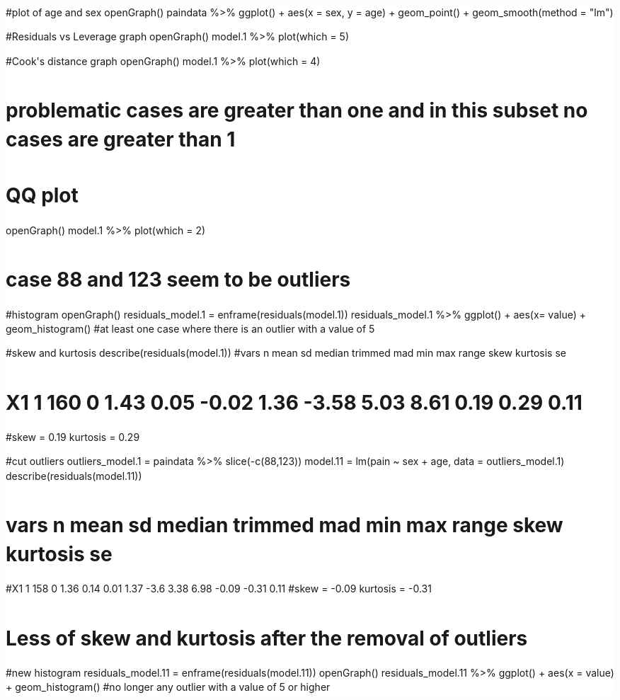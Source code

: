 #plot of age and sex
openGraph()
paindata %>% ggplot() + aes(x = sex, y = age) + geom_point() + geom_smooth(method = "lm")

#Residuals vs Leverage graph 
openGraph()
model.1 %>% plot(which = 5)

#Cook's distance graph
openGraph()
model.1 %>% plot(which = 4)
# problematic cases are greater than one and in this subset no cases are greater than 1 

# QQ plot
openGraph()
model.1 %>% plot(which = 2)
# case 88 and 123 seem to be outliers

#histogram
openGraph()
residuals_model.1 = enframe(residuals(model.1))
residuals_model.1 %>% ggplot() + aes(x= value) + geom_histogram()
#at least one case where there is an outlier with a value of 5

#skew and kurtosis 
describe(residuals(model.1)) 
#vars      n mean   sd median   trimmed  mad   min  max range skew kurtosis se
# X1    1 160    0 1.43   0.05   -0.02 1.36 -3.58 5.03  8.61 0.19     0.29 0.11

#skew = 0.19 kurtosis = 0.29

#cut outliers 
outliers_model.1 = paindata %>% slice(-c(88,123))
model.11 = lm(pain ~ sex + age, data = outliers_model.1)
describe(residuals(model.11))
#   vars   n mean   sd median trimmed  mad  min  max range  skew kurtosis   se
#X1    1 158    0 1.36   0.14    0.01 1.37 -3.6 3.38  6.98 -0.09    -0.31 0.11
#skew = -0.09 kurtosis = -0.31
# Less of skew and kurtosis after the removal of outliers

#new histogram 
residuals_model.11 = enframe(residuals(model.11))
openGraph()
residuals_model.11 %>% ggplot() + aes(x = value) + geom_histogram()
#no longer any outlier with a value of 5 or higher
